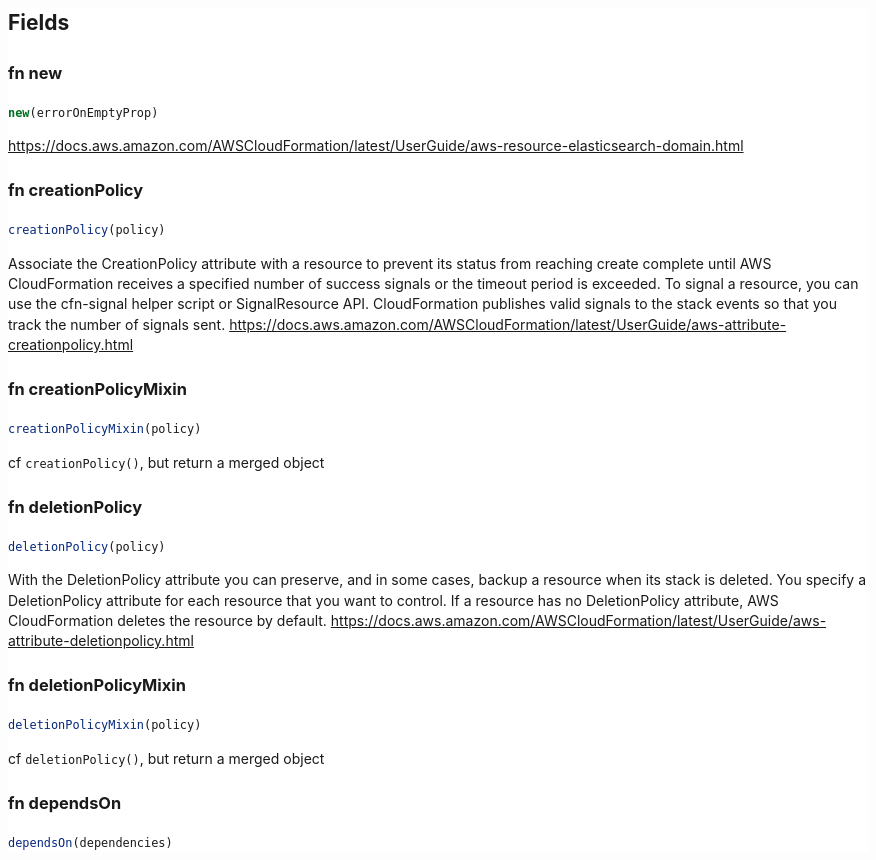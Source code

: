 ## Fields

### fn new

```ts
new(errorOnEmptyProp)
```

https://docs.aws.amazon.com/AWSCloudFormation/latest/UserGuide/aws-resource-elasticsearch-domain.html

### fn creationPolicy

```ts
creationPolicy(policy)
```

Associate the CreationPolicy attribute with a resource to prevent its status from reaching create complete until AWS CloudFormation receives a specified number of success signals or the timeout period is exceeded. To signal a resource, you can use the cfn-signal helper script or SignalResource API. CloudFormation publishes valid signals to the stack events so that you track the number of signals sent. 
https://docs.aws.amazon.com/AWSCloudFormation/latest/UserGuide/aws-attribute-creationpolicy.html

### fn creationPolicyMixin

```ts
creationPolicyMixin(policy)
```

cf `creationPolicy()`, but return a merged object

### fn deletionPolicy

```ts
deletionPolicy(policy)
```

With the DeletionPolicy attribute you can preserve, and in some cases, backup a resource when its stack is deleted. You specify a DeletionPolicy attribute for each resource that you want to control. If a resource has no DeletionPolicy attribute, AWS CloudFormation deletes the resource by default. 
https://docs.aws.amazon.com/AWSCloudFormation/latest/UserGuide/aws-attribute-deletionpolicy.html

### fn deletionPolicyMixin

```ts
deletionPolicyMixin(policy)
```

cf `deletionPolicy()`, but return a merged object

### fn dependsOn

```ts
dependsOn(dependencies)
```
